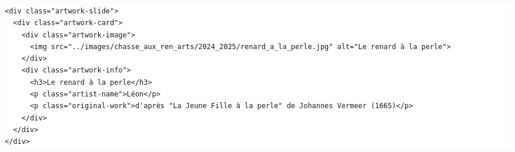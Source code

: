     <div class="artwork-slide">
      <div class="artwork-card">
        <div class="artwork-image">
          <img src="../images/chasse_aux_ren_arts/2024_2025/renard_a_la_perle.jpg" alt="Le renard à la perle">
        </div>
        <div class="artwork-info">
          <h3>Le renard à la perle</h3>
          <p class="artist-name">Léon</p>
          <p class="original-work">d'après "La Jeune Fille à la perle" de Johannes Vermeer (1665)</p>
        </div>
      </div>
    </div>
